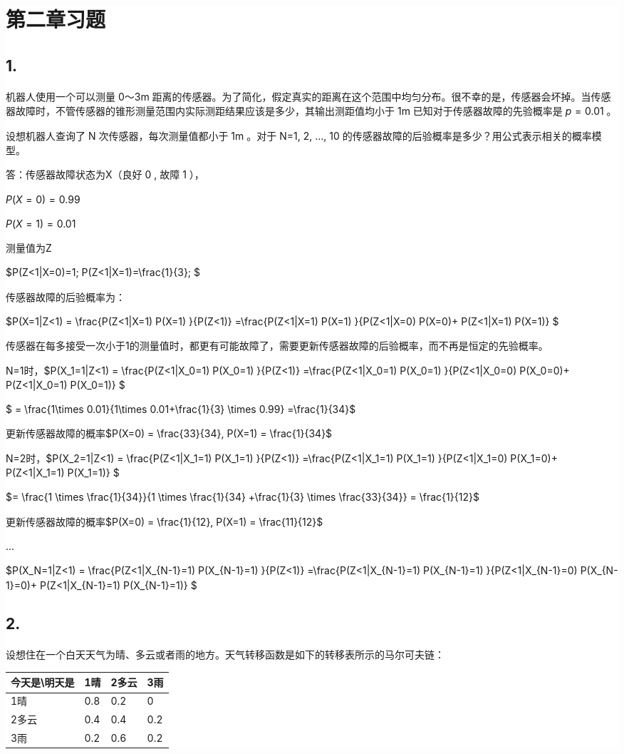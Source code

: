 # 第二章习题

## 1.

机器人使用一个可以测量 0～3m 距离的传感器。为了简化，假定真实的距离在这个范围中均匀分布。很不幸的是，传感器会坏掉。当传感器故障时，不管传感器的锥形测量范围内实际测距结果应该是多少，其输出测距值均小于 1m 已知对于传感器故障的先验概率是 $p= 0. 01$ 。

设想机器人查询了 N 次传感器，每次测量值都小于 1m 。对于 N=1, 2, …, 10 的传感器故障的后验概率是多少？用公式表示相关的概率模型。 

答：传感器故障状态为X（良好 0 , 故障 1 ），

$P(X=0) = 0.99$

$P(X=1) = 0.01$

测量值为Z

$P(Z<1|X=0)=1;  P(Z<1|X=1)=\frac{1}{3}; $

传感器故障的后验概率为：

 $P(X=1|Z<1) = \frac{P(Z<1|X=1) P(X=1) }{P(Z<1)} =\frac{P(Z<1|X=1) P(X=1) }{P(Z<1|X=0) P(X=0)+ P(Z<1|X=1) P(X=1)}  $

传感器在每多接受一次小于1的测量值时，都更有可能故障了，需要更新传感器故障的后验概率，而不再是恒定的先验概率。



N=1时，$P(X_1=1|Z<1) = \frac{P(Z<1|X_0=1) P(X_0=1) }{P(Z<1)} =\frac{P(Z<1|X_0=1) P(X_0=1) }{P(Z<1|X_0=0) P(X_0=0)+ P(Z<1|X_0=1) P(X_0=1)}  $

$ = \frac{1\times 0.01}{1\times 0.01+\frac{1}{3} \times 0.99} =\frac{1}{34}$

更新传感器故障的概率$P(X=0) = \frac{33}{34}, P(X=1) = \frac{1}{34}$

N=2时，$P(X_2=1|Z<1) = \frac{P(Z<1|X_1=1) P(X_1=1) }{P(Z<1)} =\frac{P(Z<1|X_1=1) P(X_1=1) }{P(Z<1|X_1=0) P(X_1=0)+ P(Z<1|X_1=1) P(X_1=1)} $

$= \frac{1 \times \frac{1}{34}}{1 \times \frac{1}{34} +\frac{1}{3} \times \frac{33}{34}} = \frac{1}{12}$

更新传感器故障的概率$P(X=0) = \frac{1}{12}, P(X=1) = \frac{11}{12}$

...

 $P(X_N=1|Z<1) = \frac{P(Z<1|X_{N-1}=1) P(X_{N-1}=1) }{P(Z<1)} =\frac{P(Z<1|X_{N-1}=1) P(X_{N-1}=1) }{P(Z<1|X_{N-1}=0) P(X_{N-1}=0)+ P(Z<1|X_{N-1}=1) P(X_{N-1}=1)}  $



## 2.

设想住在一个白天天气为晴、多云或者雨的地方。天气转移函数是如下的转移表所示的马尔可夫链：

| 今天是\明天是 | 1晴  | 2多云 | 3雨  |
| ------------- | ---- | ----- | ---- |
| 1晴           | 0.8  | 0.2   | 0    |
| 2多云         | 0.4  | 0.4   | 0.2  |
| 3雨           | 0.2  | 0.6   | 0.2  |

